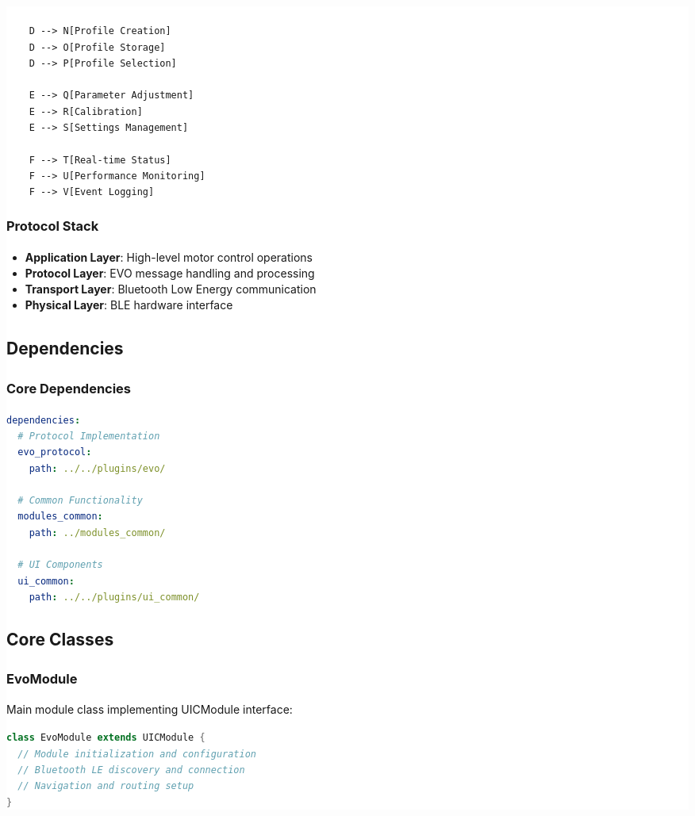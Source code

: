 ```mermaid
    
    D --> N[Profile Creation]
    D --> O[Profile Storage]
    D --> P[Profile Selection]
    
    E --> Q[Parameter Adjustment]
    E --> R[Calibration]
    E --> S[Settings Management]
    
    F --> T[Real-time Status]
    F --> U[Performance Monitoring]
    F --> V[Event Logging]
```

### Protocol Stack
- **Application Layer**: High-level motor control operations
- **Protocol Layer**: EVO message handling and processing
- **Transport Layer**: Bluetooth Low Energy communication
- **Physical Layer**: BLE hardware interface

## Dependencies

### Core Dependencies
```yaml
dependencies:
  # Protocol Implementation
  evo_protocol:
    path: ../../plugins/evo/
  
  # Common Functionality
  modules_common:
    path: ../modules_common/
  
  # UI Components
  ui_common:
    path: ../../plugins/ui_common/
```

## Core Classes

### EvoModule
Main module class implementing UICModule interface:
```dart
class EvoModule extends UICModule {
  // Module initialization and configuration
  // Bluetooth LE discovery and connection
  // Navigation and routing setup
}
```
